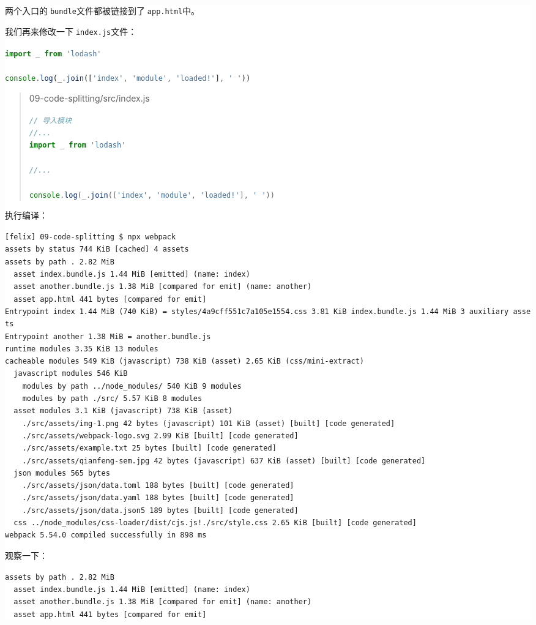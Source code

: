 两个入口的 `bundle`文件都被链接到了 `app.html`中。

我们再来修改一下 `index.js`文件：

```js
import _ from 'lodash'

console.log(_.join(['index', 'module', 'loaded!'], ' '))
```

> 09-code-splitting/src/index.js
>
> ```js
> // 导入模块
> //...
> import _ from 'lodash'
>
> //...
>
> console.log(_.join(['index', 'module', 'loaded!'], ' '))
> ```

执行编译：

```shell
[felix] 09-code-splitting $ npx webpack
assets by status 744 KiB [cached] 4 assets
assets by path . 2.82 MiB
  asset index.bundle.js 1.44 MiB [emitted] (name: index)
  asset another.bundle.js 1.38 MiB [compared for emit] (name: another)
  asset app.html 441 bytes [compared for emit]
Entrypoint index 1.44 MiB (740 KiB) = styles/4a9cff551c7a105e1554.css 3.81 KiB index.bundle.js 1.44 MiB 3 auxiliary assets
Entrypoint another 1.38 MiB = another.bundle.js
runtime modules 3.35 KiB 13 modules
cacheable modules 549 KiB (javascript) 738 KiB (asset) 2.65 KiB (css/mini-extract)
  javascript modules 546 KiB
    modules by path ../node_modules/ 540 KiB 9 modules
    modules by path ./src/ 5.57 KiB 8 modules
  asset modules 3.1 KiB (javascript) 738 KiB (asset)
    ./src/assets/img-1.png 42 bytes (javascript) 101 KiB (asset) [built] [code generated]
    ./src/assets/webpack-logo.svg 2.99 KiB [built] [code generated]
    ./src/assets/example.txt 25 bytes [built] [code generated]
    ./src/assets/qianfeng-sem.jpg 42 bytes (javascript) 637 KiB (asset) [built] [code generated]
  json modules 565 bytes
    ./src/assets/json/data.toml 188 bytes [built] [code generated]
    ./src/assets/json/data.yaml 188 bytes [built] [code generated]
    ./src/assets/json/data.json5 189 bytes [built] [code generated]
  css ../node_modules/css-loader/dist/cjs.js!./src/style.css 2.65 KiB [built] [code generated]
webpack 5.54.0 compiled successfully in 898 ms
```

观察一下：

```shell
assets by path . 2.82 MiB
  asset index.bundle.js 1.44 MiB [emitted] (name: index)
  asset another.bundle.js 1.38 MiB [compared for emit] (name: another)
  asset app.html 441 bytes [compared for emit]
```
